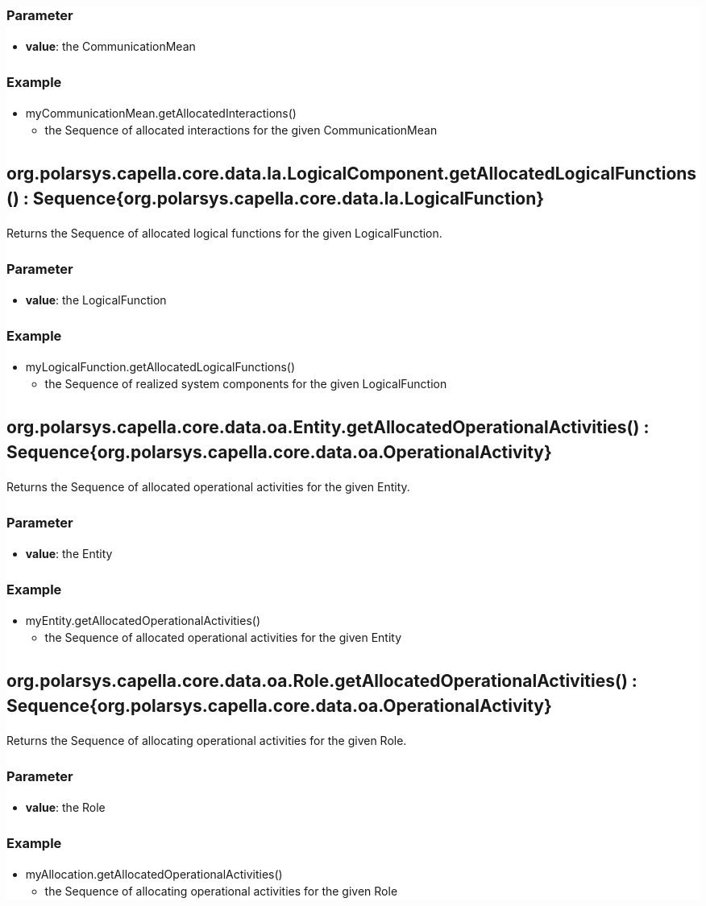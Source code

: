 ### Parameter

* **value**: the CommunicationMean

### Example

* myCommunicationMean.getAllocatedInteractions()
  * the Sequence of allocated interactions for the given CommunicationMean

## org.polarsys.capella.core.data.la.LogicalComponent.getAllocatedLogicalFunctions() : Sequence{org.polarsys.capella.core.data.la.LogicalFunction}

Returns the Sequence of allocated logical functions for the given LogicalFunction.

### Parameter

* **value**: the LogicalFunction

### Example

* myLogicalFunction.getAllocatedLogicalFunctions()
  * the Sequence of realized system components for the given LogicalFunction

## org.polarsys.capella.core.data.oa.Entity.getAllocatedOperationalActivities() : Sequence{org.polarsys.capella.core.data.oa.OperationalActivity}

Returns the Sequence of allocated operational activities for the given Entity.

### Parameter

* **value**: the Entity

### Example

* myEntity.getAllocatedOperationalActivities()
  * the Sequence of allocated operational activities for the given Entity

## org.polarsys.capella.core.data.oa.Role.getAllocatedOperationalActivities() : Sequence{org.polarsys.capella.core.data.oa.OperationalActivity}

Returns the Sequence of allocating operational activities for the given Role.

### Parameter

* **value**: the Role

### Example

* myAllocation.getAllocatedOperationalActivities()
  * the Sequence of allocating operational activities for the given Role
